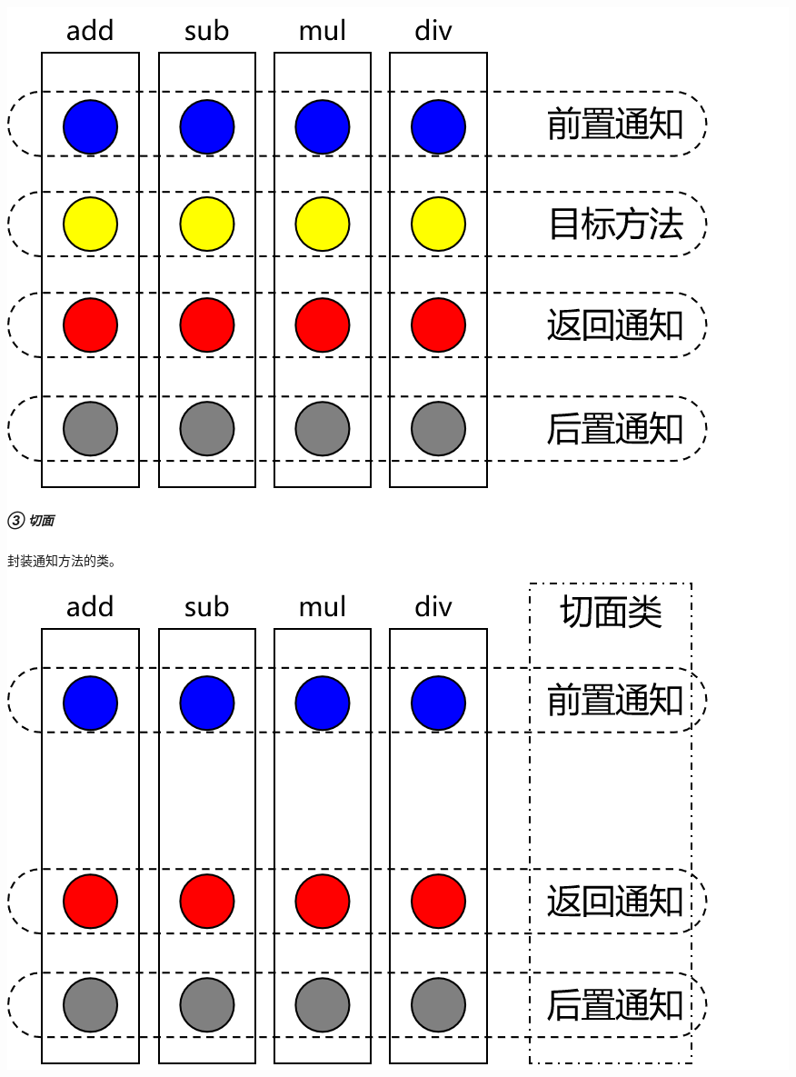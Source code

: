 ![images](./images/spring6/img020.png)

##### ③ 切面

封装通知方法的类。

![images](./images/spring6/img021.png)
